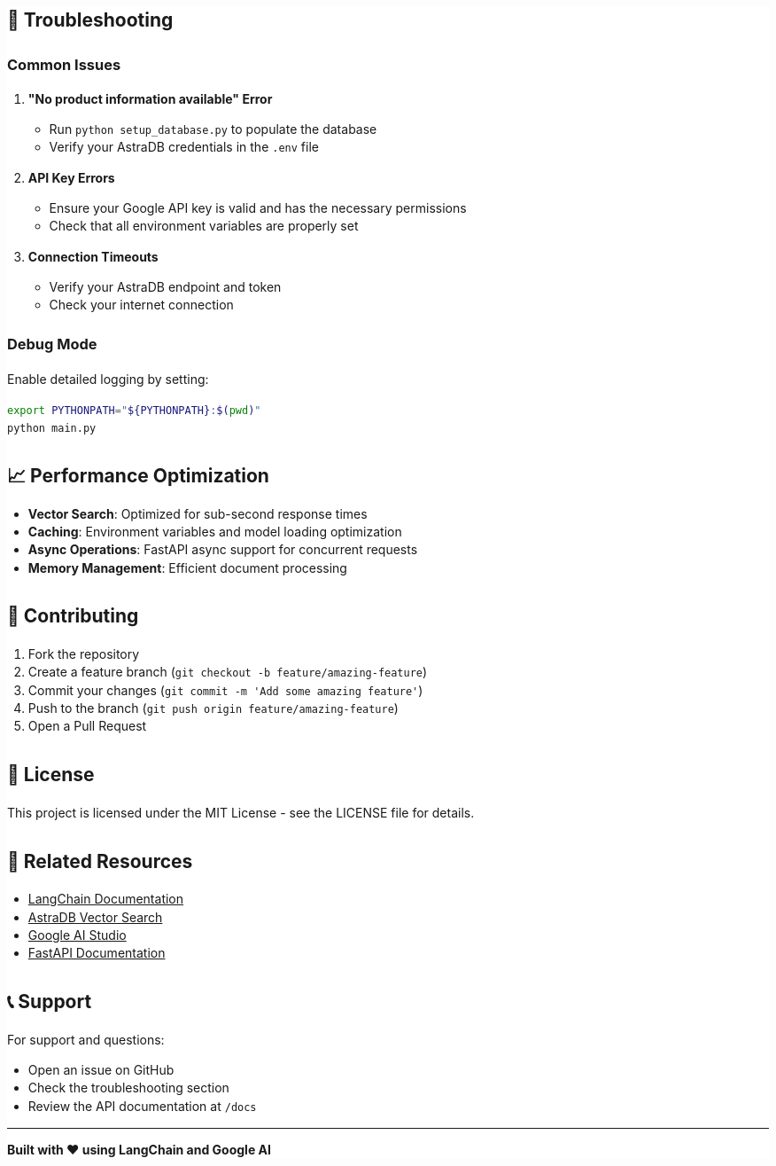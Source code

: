 ## 🐛 Troubleshooting

### Common Issues

1. **"No product information available" Error**
   - Run `python setup_database.py` to populate the database
   - Verify your AstraDB credentials in the `.env` file

2. **API Key Errors**
   - Ensure your Google API key is valid and has the necessary permissions
   - Check that all environment variables are properly set

3. **Connection Timeouts**
   - Verify your AstraDB endpoint and token
   - Check your internet connection

### Debug Mode
Enable detailed logging by setting:
```bash
export PYTHONPATH="${PYTHONPATH}:$(pwd)"
python main.py
```

## 📈 Performance Optimization

- **Vector Search**: Optimized for sub-second response times
- **Caching**: Environment variables and model loading optimization
- **Async Operations**: FastAPI async support for concurrent requests
- **Memory Management**: Efficient document processing

## 🤝 Contributing

1. Fork the repository
2. Create a feature branch (`git checkout -b feature/amazing-feature`)
3. Commit your changes (`git commit -m 'Add some amazing feature'`)
4. Push to the branch (`git push origin feature/amazing-feature`)
5. Open a Pull Request

## 📄 License

This project is licensed under the MIT License - see the LICENSE file for details.

## 🔗 Related Resources

- [LangChain Documentation](https://python.langchain.com/)
- [AstraDB Vector Search](https://docs.datastax.com/en/astra-serverless/docs/vector-search/overview.html)
- [Google AI Studio](https://makersuite.google.com/)
- [FastAPI Documentation](https://fastapi.tiangolo.com/)

## 📞 Support

For support and questions:
- Open an issue on GitHub
- Check the troubleshooting section
- Review the API documentation at `/docs`

---

**Built with ❤️ using LangChain and Google AI**